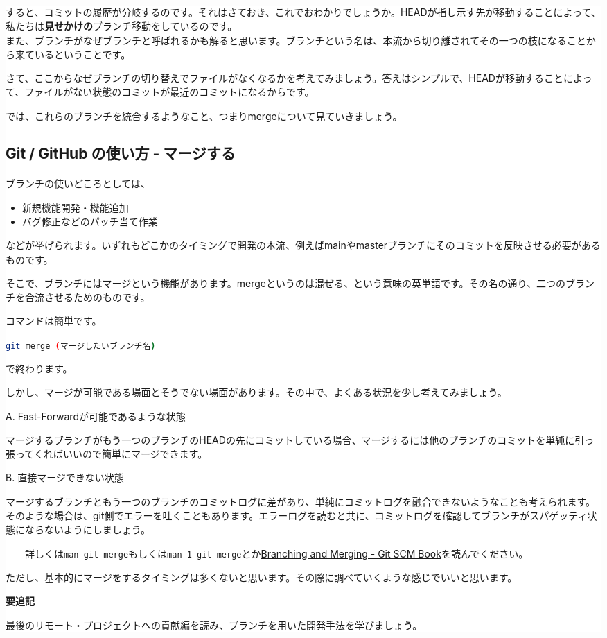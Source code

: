 すると、コミットの履歴が分岐するのです。それはさておき、これでおわかりでしょうか。HEADが指し示す先が移動することによって、私たちは**見せかけの**ブランチ移動をしているのです。  
また、ブランチがなぜブランチと呼ばれるかも解ると思います。ブランチという名は、本流から切り離されてその一つの枝になることから来ているということです。

さて、ここからなぜブランチの切り替えでファイルがなくなるかを考えてみましょう。答えはシンプルで、HEADが移動することによって、ファイルがない状態のコミットが最近のコミットになるからです。

では、これらのブランチを統合するようなこと、つまりmergeについて見ていきましょう。

## Git / GitHub の使い方 - マージする

ブランチの使いどころとしては、

- 新規機能開発・機能追加
- バグ修正などのパッチ当て作業  

などが挙げられます。いずれもどこかのタイミングで開発の本流、例えばmainやmasterブランチにそのコミットを反映させる必要があるものです。

そこで、ブランチにはマージという機能があります。mergeというのは混ぜる、という意味の英単語です。その名の通り、二つのブランチを合流させるためのものです。  

コマンドは簡単です。

```sh
git merge (マージしたいブランチ名)
```

で終わります。

しかし、マージが可能である場面とそうでない場面があります。その中で、よくある状況を少し考えてみましょう。

A. Fast-Forwardが可能であるような状態  

   マージするブランチがもう一つのブランチのHEADの先にコミットしている場合、マージするには他のブランチのコミットを単純に引っ張ってくればいいので簡単にマージできます。

B. 直接マージできない状態  

   マージするブランチともう一つのブランチのコミットログに差があり、単純にコミットログを融合できないようなことも考えられます。  
   そのような場合は、git側でエラーを吐くこともあります。エラーログを読むと共に、コミットログを確認してブランチがスパゲッティ状態にならないようにしましょう。  

　　詳しくは`man git-merge`もしくは`man 1 git-merge`とか[Branching and Merging - Git SCM Book](https://git-scm.com/book/en/v2/Git-Branching-Basic-Branching-and-Merging)を読んでください。  

ただし、基本的にマージをするタイミングは多くないと思います。その際に調べていくような感じでいいと思います。

**要追記**

最後の[リモート・プロジェクトへの貢献編](git3.html)を読み、ブランチを用いた開発手法を学びましょう。
